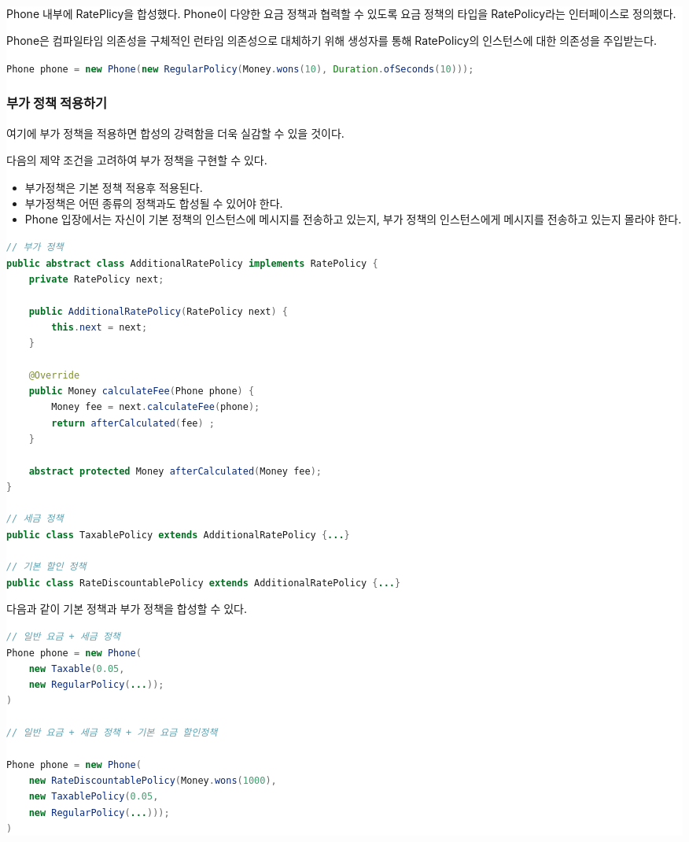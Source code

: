 
Phone 내부에 RatePlicy을 합성했다. Phone이 다양한 요금 정책과 협력할 수 있도록 요금 정책의 타입을 RatePolicy라는 인터페이스로 정의했다. 

Phone은 컴파일타임 의존성을 구체적인 런타임 의존성으로 대체하기 위해 생성자를 통해 RatePolicy의 인스턴스에 대한 의존성을 주입받는다.

```java
Phone phone = new Phone(new RegularPolicy(Money.wons(10), Duration.ofSeconds(10)));
```

### 부가 정책 적용하기

여기에 부가 정책을 적용하면 합성의 강력함을 더욱 실감할 수 있을 것이다.

다음의 제약 조건을 고려하여 부가 정책을 구현할 수 있다.

- 부가정책은 기본 정책 적용후 적용된다.
- 부가정책은 어떤 종류의 정책과도 합성될 수 있어야 한다.
- Phone 입장에서는 자신이 기본 정책의 인스턴스에 메시지를 전송하고 있는지, 부가 정책의 인스턴스에게 메시지를 전송하고 있는지 몰라야 한다.

```java
// 부가 정책
public abstract class AdditionalRatePolicy implements RatePolicy {
    private RatePolicy next;

    public AdditionalRatePolicy(RatePolicy next) {
        this.next = next;
    }

    @Override
    public Money calculateFee(Phone phone) {
        Money fee = next.calculateFee(phone);
        return afterCalculated(fee) ;
    }

    abstract protected Money afterCalculated(Money fee);
}

// 세금 정책
public class TaxablePolicy extends AdditionalRatePolicy {...}

// 기본 할인 정책
public class RateDiscountablePolicy extends AdditionalRatePolicy {...}
```

다음과 같이 기본 정책과 부가 정책을 합성할 수 있다.

```java
// 일반 요금 + 세금 정책
Phone phone = new Phone(
    new Taxable(0.05,
    new RegularPolicy(...));
)

// 일반 요금 + 세금 정책 + 기본 요금 할인정책

Phone phone = new Phone(
    new RateDiscountablePolicy(Money.wons(1000),
    new TaxablePolicy(0.05, 
    new RegularPolicy(...)));
)
```
